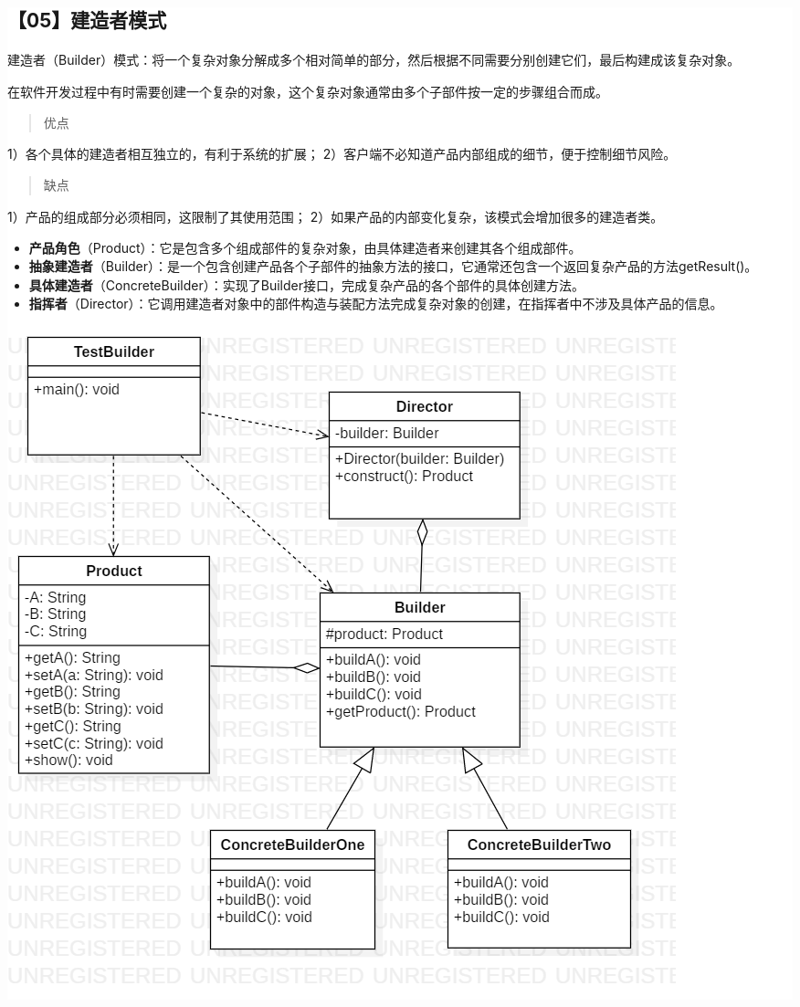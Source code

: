 



## 【05】建造者模式

建造者（Builder）模式：将一个复杂对象分解成多个相对简单的部分，然后根据不同需要分别创建它们，最后构建成该复杂对象。

在软件开发过程中有时需要创建一个复杂的对象，这个复杂对象通常由多个子部件按一定的步骤组合而成。

> 优点

1）各个具体的建造者相互独立的，有利于系统的扩展；
2）客户端不必知道产品内部组成的细节，便于控制细节风险。

> 缺点

1）产品的组成部分必须相同，这限制了其使用范围；
2）如果产品的内部变化复杂，该模式会增加很多的建造者类。

* **产品角色**（Product）：它是包含多个组成部件的复杂对象，由具体建造者来创建其各个组成部件。
* **抽象建造者**（Builder）：是一个包含创建产品各个子部件的抽象方法的接口，它通常还包含一个返回复杂产品的方法getResult()。
* **具体建造者**（ConcreteBuilder）：实现了Builder接口，完成复杂产品的各个部件的具体创建方法。
* **指挥者**（Director）：它调用建造者对象中的部件构造与装配方法完成复杂对象的创建，在指挥者中不涉及具体产品的信息。

![img](设计模式.assets/Builder.png)
